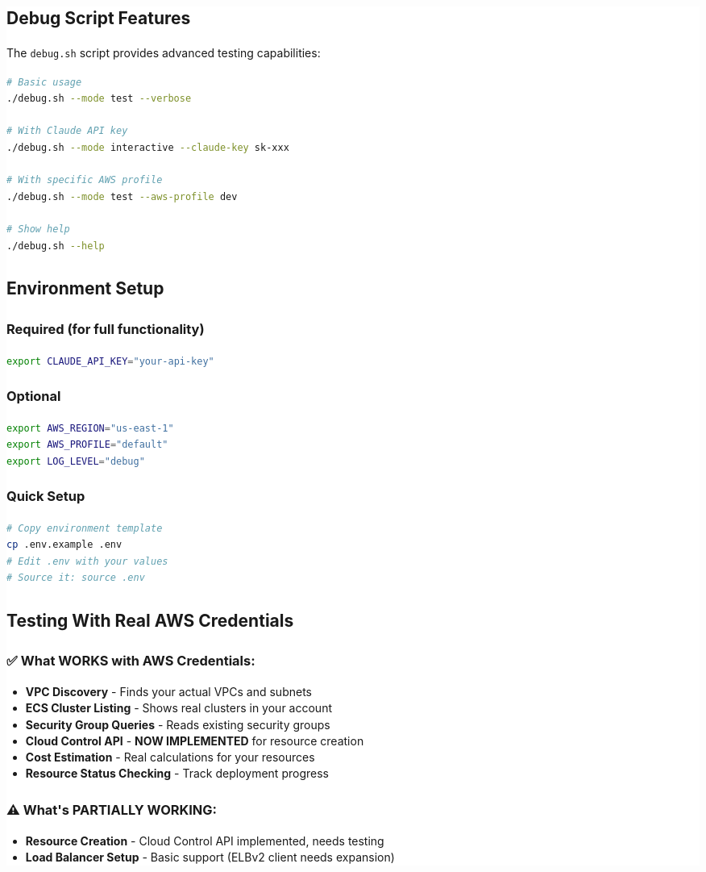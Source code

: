 ## Debug Script Features

The `debug.sh` script provides advanced testing capabilities:

```bash
# Basic usage
./debug.sh --mode test --verbose

# With Claude API key
./debug.sh --mode interactive --claude-key sk-xxx

# With specific AWS profile
./debug.sh --mode test --aws-profile dev

# Show help
./debug.sh --help
```

## Environment Setup

### Required (for full functionality)
```bash
export CLAUDE_API_KEY="your-api-key"
```

### Optional
```bash
export AWS_REGION="us-east-1"
export AWS_PROFILE="default" 
export LOG_LEVEL="debug"
```

### Quick Setup
```bash
# Copy environment template
cp .env.example .env
# Edit .env with your values
# Source it: source .env
```

## Testing With Real AWS Credentials

### ✅ **What WORKS with AWS Credentials:**
- **VPC Discovery** - Finds your actual VPCs and subnets
- **ECS Cluster Listing** - Shows real clusters in your account
- **Security Group Queries** - Reads existing security groups
- **Cloud Control API** - **NOW IMPLEMENTED** for resource creation
- **Cost Estimation** - Real calculations for your resources
- **Resource Status Checking** - Track deployment progress

### ⚠️ **What's PARTIALLY WORKING:**
- **Resource Creation** - Cloud Control API implemented, needs testing
- **Load Balancer Setup** - Basic support (ELBv2 client needs expansion)
